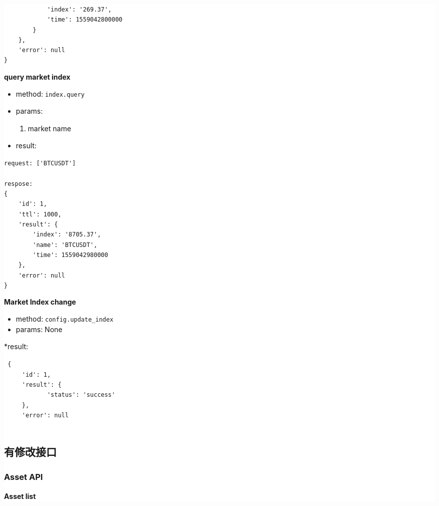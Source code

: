 ```
			'index': '269.37',
			'time': 1559042800000
		}
	},
	'error': null
}
```

**query market index**

* method: `index.query`
* params:
	1. market name

* result:

```
request: ['BTCUSDT']

respose:
{
	'id': 1,
	'ttl': 1000,
	'result': {
		'index': '8705.37',
		'name': 'BTCUSDT',
		'time': 1559042980000
	},
	'error': null
}
```

**Market Index change**

* method: `config.update_index`
* params: None

*result:

```
 {
     'id': 1,
     'result': {
     		'status': 'success'
     },
     'error': null
  
```

## 有修改接口

### Asset API

**Asset list**
